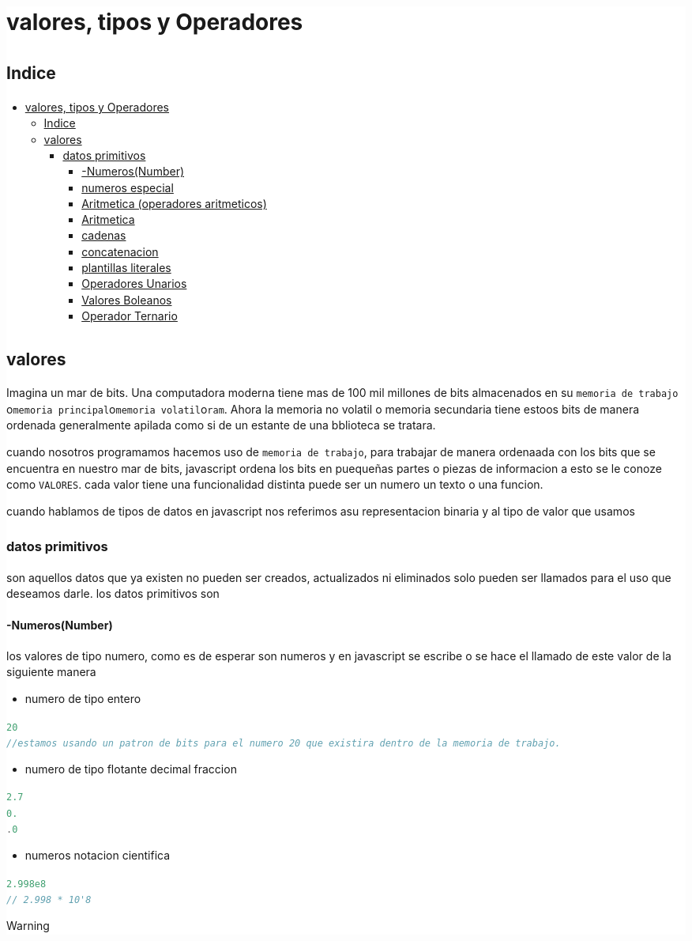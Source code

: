 # valores, tipos y Operadores
## Indice
- [valores, tipos y Operadores](#valores-tipos-y-operadores)
  - [Indice](#indice)
  - [valores](#valores)
    - [datos primitivos](#datos-primitivos)
      - [-Numeros(Number)](#-numerosnumber)
      - [numeros especial](#numeros-especial)
      - [Aritmetica (operadores aritmeticos)](#aritmetica-operadores-aritmeticos)
      - [Aritmetica](#aritmetica)
      - [cadenas](#cadenas)
      - [concatenacion](#concatenacion)
      - [plantillas literales](#plantillas-literales)
      - [Operadores Unarios](#operadores-unarios)
      - [Valores Boleanos](#valores-boleanos)
      - [Operador Ternario](#operador-ternario)
## valores
Imagina un mar de bits.
Una computadora moderna tiene mas de 100 mil millones de bits
almacenados en su
`memoria de trabajo`o`memoria principal`o`memoria volatil`o`ram`.
Ahora la memoria no volatil o memoria secundaria tiene estoos bits de manera ordenada generalmente apilada como si de un estante
de una bblioteca se tratara.

cuando nosotros programamos hacemos uso de `memoria de trabajo`,
para trabajar de manera ordenaada con los bits que se encuentra en nuestro mar de bits, javascript ordena los bits en puequeñas partes o piezas de informacion a esto se le conoze como `VALORES`.
cada valor tiene una funcionalidad distinta puede ser un numero un texto o una funcion.

cuando hablamos de tipos de datos en javascript nos referimos asu representacion binaria y al tipo de valor que usamos

### datos primitivos
son aquellos datos que ya existen no pueden ser creados, actualizados ni eliminados solo pueden ser llamados para el uso que deseamos darle.
los datos primitivos son
#### -Numeros(Number)
los valores de tipo numero, como es de esperar son numeros y en javascript se escribe o se hace el llamado de este valor de la siguiente manera
- numero de tipo entero
```js
20
//estamos usando un patron de bits para el numero 20 que existira dentro de la memoria de trabajo.
```
- numero de tipo flotante decimal fraccion
```js
2.7
0.
.0
```
- numeros notacion cientifica
```js
2.998e8
// 2.998 * 10'8
```
>[!WARNING]
